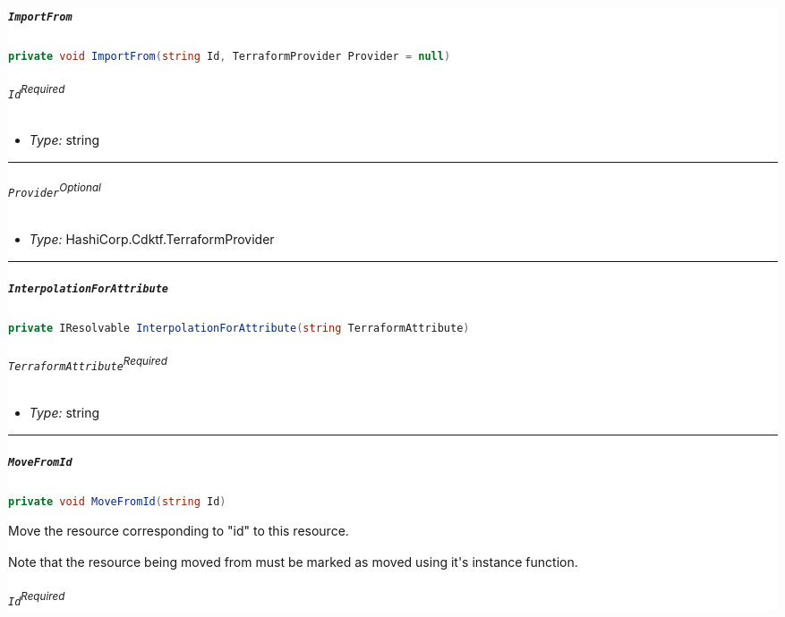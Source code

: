 ##### `ImportFrom` <a name="ImportFrom" id="@cdktf/provider-azurerm.monitorScheduledQueryRulesAlert.MonitorScheduledQueryRulesAlert.importFrom"></a>

```csharp
private void ImportFrom(string Id, TerraformProvider Provider = null)
```

###### `Id`<sup>Required</sup> <a name="Id" id="@cdktf/provider-azurerm.monitorScheduledQueryRulesAlert.MonitorScheduledQueryRulesAlert.importFrom.parameter.id"></a>

- *Type:* string

---

###### `Provider`<sup>Optional</sup> <a name="Provider" id="@cdktf/provider-azurerm.monitorScheduledQueryRulesAlert.MonitorScheduledQueryRulesAlert.importFrom.parameter.provider"></a>

- *Type:* HashiCorp.Cdktf.TerraformProvider

---

##### `InterpolationForAttribute` <a name="InterpolationForAttribute" id="@cdktf/provider-azurerm.monitorScheduledQueryRulesAlert.MonitorScheduledQueryRulesAlert.interpolationForAttribute"></a>

```csharp
private IResolvable InterpolationForAttribute(string TerraformAttribute)
```

###### `TerraformAttribute`<sup>Required</sup> <a name="TerraformAttribute" id="@cdktf/provider-azurerm.monitorScheduledQueryRulesAlert.MonitorScheduledQueryRulesAlert.interpolationForAttribute.parameter.terraformAttribute"></a>

- *Type:* string

---

##### `MoveFromId` <a name="MoveFromId" id="@cdktf/provider-azurerm.monitorScheduledQueryRulesAlert.MonitorScheduledQueryRulesAlert.moveFromId"></a>

```csharp
private void MoveFromId(string Id)
```

Move the resource corresponding to "id" to this resource.

Note that the resource being moved from must be marked as moved using it's instance function.

###### `Id`<sup>Required</sup> <a name="Id" id="@cdktf/provider-azurerm.monitorScheduledQueryRulesAlert.MonitorScheduledQueryRulesAlert.moveFromId.parameter.id"></a>
